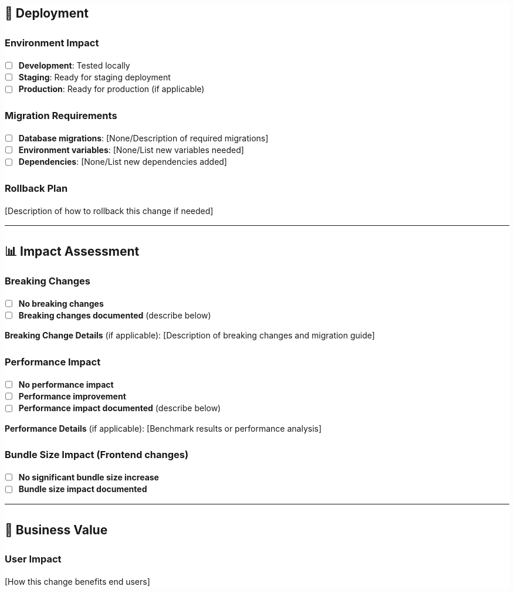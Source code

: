 ## 🚀 **Deployment**

### **Environment Impact**

- [ ] **Development**: Tested locally
- [ ] **Staging**: Ready for staging deployment
- [ ] **Production**: Ready for production (if applicable)

### **Migration Requirements**

- [ ] **Database migrations**: [None/Description of required migrations]
- [ ] **Environment variables**: [None/List new variables needed]
- [ ] **Dependencies**: [None/List new dependencies added]

### **Rollback Plan**

[Description of how to rollback this change if needed]

---

## 📊 **Impact Assessment**

### **Breaking Changes**

- [ ] **No breaking changes**
- [ ] **Breaking changes documented** (describe below)

**Breaking Change Details** (if applicable):
[Description of breaking changes and migration guide]

### **Performance Impact**

- [ ] **No performance impact**
- [ ] **Performance improvement**
- [ ] **Performance impact documented** (describe below)

**Performance Details** (if applicable):
[Benchmark results or performance analysis]

### **Bundle Size Impact** (Frontend changes)

- [ ] **No significant bundle size increase**
- [ ] **Bundle size impact documented**

---

## 🎯 **Business Value**

### **User Impact**

[How this change benefits end users]
